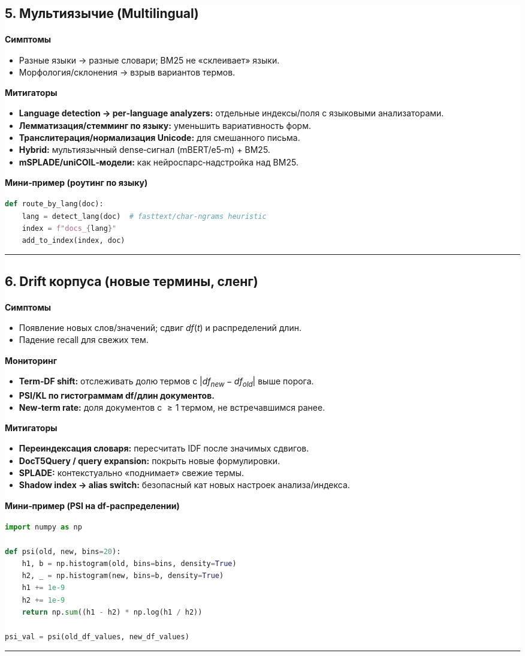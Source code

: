 
## 5. Мультиязычие (Multilingual)

**Симптомы**

- Разные языки → разные словари; BM25 не «склеивает» языки.
- Морфология/склонения → взрыв вариантов термов.

**Митигаторы**

- **Language detection → per‑language analyzers:** отдельные индексы/поля с языковыми анализаторами.
- **Лемматизация/стемминг по языку:** уменьшить вариативность форм.
- **Транслитерация/нормализация Unicode:** для смешанного письма.
- **Hybrid:** мультиязычный dense‑сигнал (mBERT/e5‑m) + BM25.
- **mSPLADE/uniCOIL‑модели:** как нейроспарс‑надстройка над BM25.

**Мини‑пример (роутинг по языку)**

```python
def route_by_lang(doc):
    lang = detect_lang(doc)  # fasttext/char-ngrams heuristic
    index = f"docs_{lang}"
    add_to_index(index, doc)
```

---

## 6. Drift корпуса (новые термины, сленг)

**Симптомы**

- Появление новых слов/значений; сдвиг $df(t)$ и распределений длин.
- Падение recall для свежих тем.

**Мониторинг**

- **Term‑DF shift:** отслеживать долю термов с $|df_{new} - df_{old}|$ выше порога.
- **PSI/KL по гистограммам df/длин документов.**
- **New‑term rate:** доля документов с $\geq 1$ термом, не встречавшимся ранее.

**Митигаторы**

- **Переиндексация словаря:** пересчитать IDF после значимых сдвигов.
- **DocT5Query / query expansion:** покрыть новые формулировки.
- **SPLADE:** контекстуально «поднимает» свежие термы.
- **Shadow index → alias switch:** безопасный кат новых настроек анализа/индекса.

**Мини‑пример (PSI на df‑распределении)**

```python
import numpy as np

def psi(old, new, bins=20):
    h1, b = np.histogram(old, bins=bins, density=True)
    h2, _ = np.histogram(new, bins=b, density=True)
    h1 += 1e-9
    h2 += 1e-9
    return np.sum((h1 - h2) * np.log(h1 / h2))

psi_val = psi(old_df_values, new_df_values)
```

---